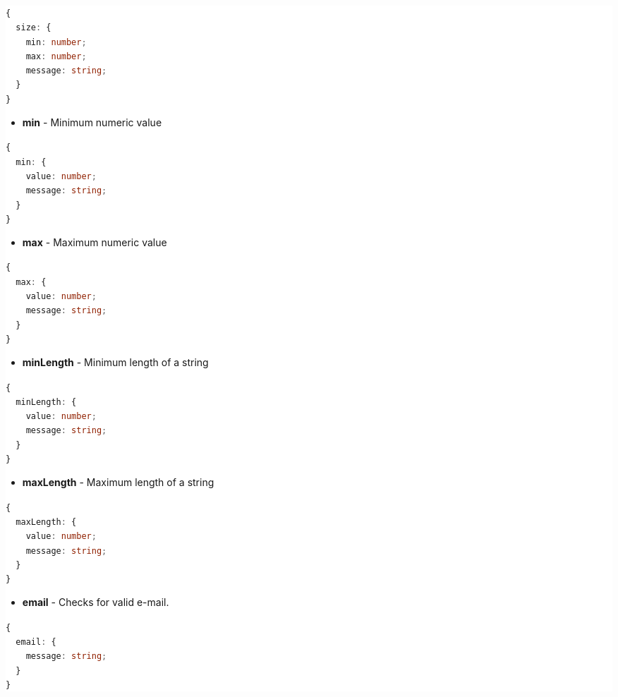 ```typescript
{
  size: {
    min: number;
    max: number;
    message: string;
  }
}
```

- **min** - Minimum numeric value

```typescript
{
  min: {
    value: number;
    message: string;
  }
}
```

- **max** - Maximum numeric value

```typescript
{
  max: {
    value: number;
    message: string;
  }
}
```

- **minLength** - Minimum length of a string

```typescript
{
  minLength: {
    value: number;
    message: string;
  }
}
```

- **maxLength** - Maximum length of a string

```typescript
{
  maxLength: {
    value: number;
    message: string;
  }
}
```

- **email** - Checks for valid e-mail.

```typescript
{
  email: {
    message: string;
  }
}
```
